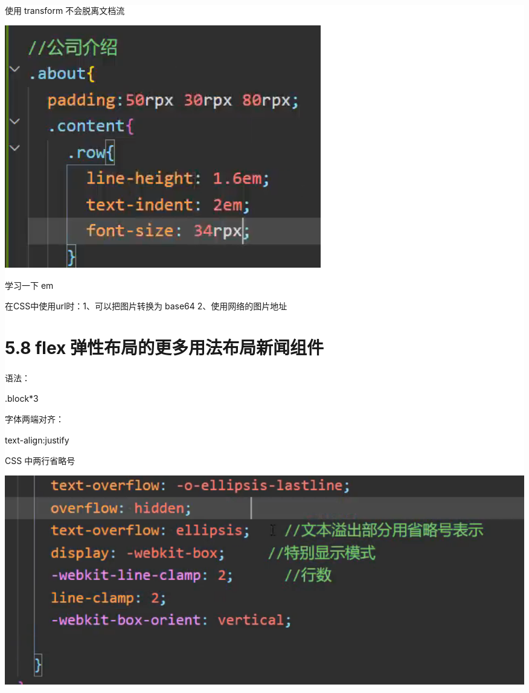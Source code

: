 使用 transform 不会脱离文档流

![1748248653608](image/note/1748248653608.png)

学习一下 em

在CSS中使用url时：1、可以把图片转换为 base64   2、使用网络的图片地址

# 5.8 flex 弹性布局的更多用法布局新闻组件

语法：

.block*3

字体两端对齐：

text-align:justify

CSS 中两行省略号

![1748249783211](image/note/1748249783211.png)
